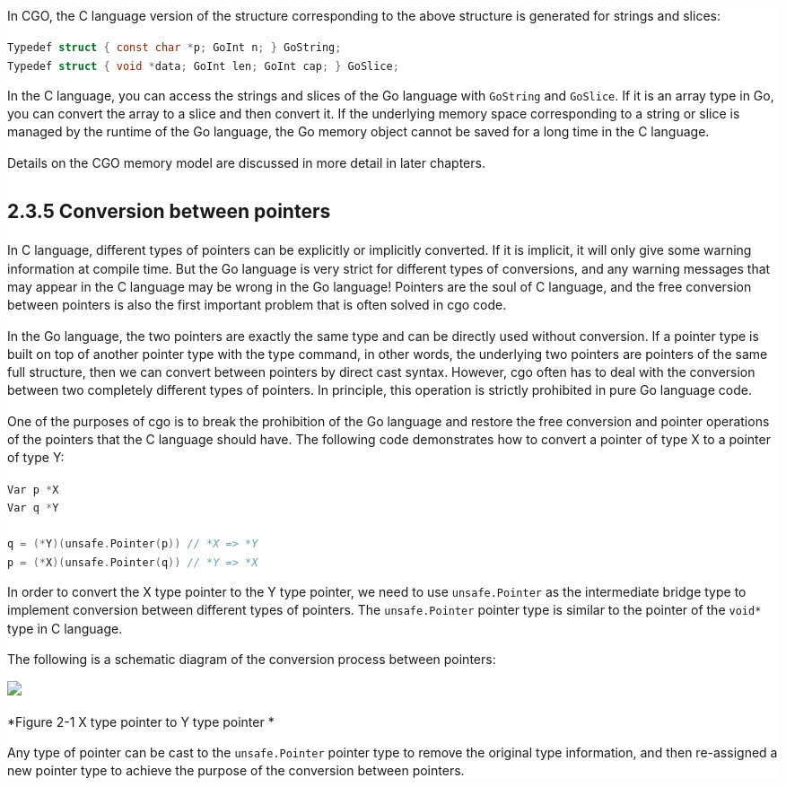 In CGO, the C language version of the structure corresponding to the above structure is generated for strings and slices:

```c
Typedef struct { const char *p; GoInt n; } GoString;
Typedef struct { void *data; GoInt len; GoInt cap; } GoSlice;
```

In the C language, you can access the strings and slices of the Go language with `GoString` and `GoSlice`. If it is an array type in Go, you can convert the array to a slice and then convert it. If the underlying memory space corresponding to a string or slice is managed by the runtime of the Go language, the Go memory object cannot be saved for a long time in the C language.

Details on the CGO memory model are discussed in more detail in later chapters.

## 2.3.5 Conversion between pointers

In C language, different types of pointers can be explicitly or implicitly converted. If it is implicit, it will only give some warning information at compile time. But the Go language is very strict for different types of conversions, and any warning messages that may appear in the C language may be wrong in the Go language! Pointers are the soul of C language, and the free conversion between pointers is also the first important problem that is often solved in cgo code.

In the Go language, the two pointers are exactly the same type and can be directly used without conversion. If a pointer type is built on top of another pointer type with the type command, in other words, the underlying two pointers are pointers of the same full structure, then we can convert between pointers by direct cast syntax. However, cgo often has to deal with the conversion between two completely different types of pointers. In principle, this operation is strictly prohibited in pure Go language code.

One of the purposes of cgo is to break the prohibition of the Go language and restore the free conversion and pointer operations of the pointers that the C language should have. The following code demonstrates how to convert a pointer of type X to a pointer of type Y:

```go
Var p *X
Var q *Y

q = (*Y)(unsafe.Pointer(p)) // *X => *Y
p = (*X)(unsafe.Pointer(q)) // *Y => *X
```

In order to convert the X type pointer to the Y type pointer, we need to use `unsafe.Pointer` as the intermediate bridge type to implement conversion between different types of pointers. The `unsafe.Pointer` pointer type is similar to the pointer of the `void*` type in C language.

The following is a schematic diagram of the conversion process between pointers:

![](../images/ch2-1-x-ptr-to-y-ptr.uml.png)

*Figure 2-1 X type pointer to Y type pointer *


Any type of pointer can be cast to the `unsafe.Pointer` pointer type to remove the original type information, and then re-assigned a new pointer type to achieve the purpose of the conversion between pointers.
